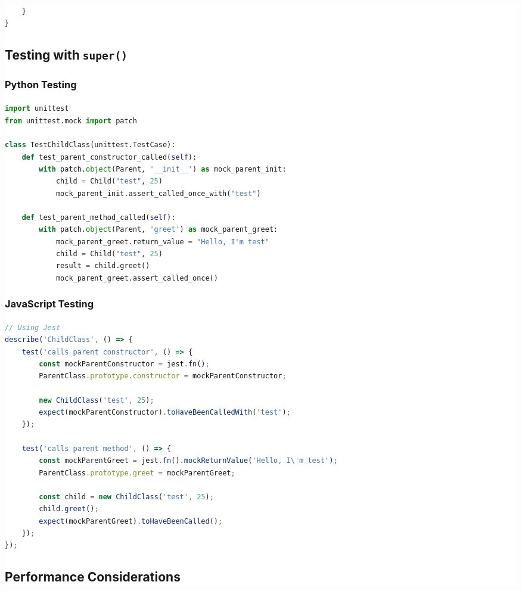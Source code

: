 ```javascript
    }
}
```

## Testing with `super()`

### Python Testing

```python
import unittest
from unittest.mock import patch

class TestChildClass(unittest.TestCase):
    def test_parent_constructor_called(self):
        with patch.object(Parent, '__init__') as mock_parent_init:
            child = Child("test", 25)
            mock_parent_init.assert_called_once_with("test")
    
    def test_parent_method_called(self):
        with patch.object(Parent, 'greet') as mock_parent_greet:
            mock_parent_greet.return_value = "Hello, I'm test"
            child = Child("test", 25)
            result = child.greet()
            mock_parent_greet.assert_called_once()
```

### JavaScript Testing

```javascript
// Using Jest
describe('ChildClass', () => {
    test('calls parent constructor', () => {
        const mockParentConstructor = jest.fn();
        ParentClass.prototype.constructor = mockParentConstructor;
        
        new ChildClass('test', 25);
        expect(mockParentConstructor).toHaveBeenCalledWith('test');
    });
    
    test('calls parent method', () => {
        const mockParentGreet = jest.fn().mockReturnValue('Hello, I\'m test');
        ParentClass.prototype.greet = mockParentGreet;
        
        const child = new ChildClass('test', 25);
        child.greet();
        expect(mockParentGreet).toHaveBeenCalled();
    });
});
```

## Performance Considerations
